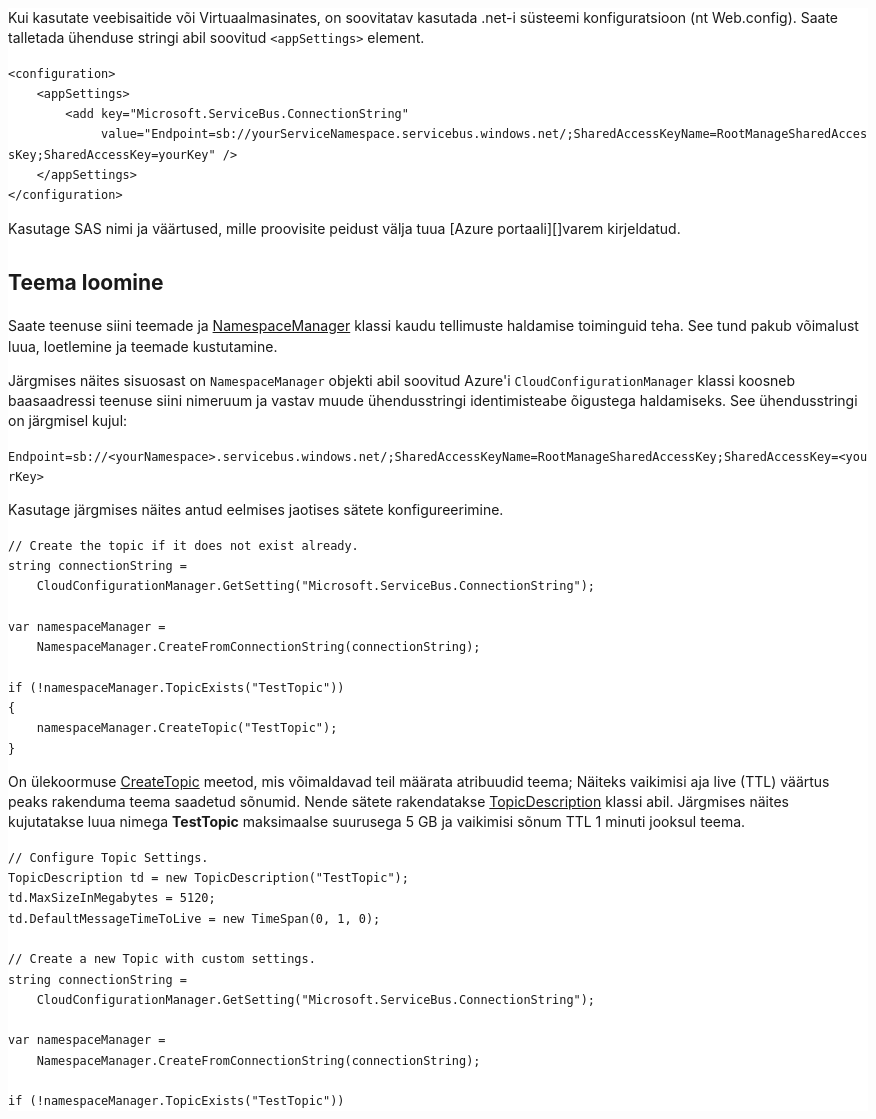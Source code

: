 Kui kasutate veebisaitide või Virtuaalmasinates, on soovitatav kasutada .net-i süsteemi konfiguratsioon (nt Web.config). Saate talletada ühenduse stringi abil soovitud `<appSettings>` element.

```
<configuration>
    <appSettings>
        <add key="Microsoft.ServiceBus.ConnectionString"
             value="Endpoint=sb://yourServiceNamespace.servicebus.windows.net/;SharedAccessKeyName=RootManageSharedAccessKey;SharedAccessKey=yourKey" />
    </appSettings>
</configuration>
```

Kasutage SAS nimi ja väärtused, mille proovisite peidust välja tuua [Azure portaali][]varem kirjeldatud.

## <a name="create-a-topic"></a>Teema loomine

Saate teenuse siini teemade ja [NamespaceManager](https://msdn.microsoft.com/library/azure/microsoft.servicebus.namespacemanager.aspx) klassi kaudu tellimuste haldamise toiminguid teha. See tund pakub võimalust luua, loetlemine ja teemade kustutamine.

Järgmises näites sisuosast on `NamespaceManager` objekti abil soovitud Azure'i `CloudConfigurationManager` klassi koosneb baasaadressi teenuse siini nimeruum ja vastav muude ühendusstringi identimisteabe õigustega haldamiseks. See ühendusstringi on järgmisel kujul:

```
Endpoint=sb://<yourNamespace>.servicebus.windows.net/;SharedAccessKeyName=RootManageSharedAccessKey;SharedAccessKey=<yourKey>
```

Kasutage järgmises näites antud eelmises jaotises sätete konfigureerimine.

```
// Create the topic if it does not exist already.
string connectionString =
    CloudConfigurationManager.GetSetting("Microsoft.ServiceBus.ConnectionString");

var namespaceManager =
    NamespaceManager.CreateFromConnectionString(connectionString);

if (!namespaceManager.TopicExists("TestTopic"))
{
    namespaceManager.CreateTopic("TestTopic");
}
```

On ülekoormuse [CreateTopic](https://msdn.microsoft.com/library/azure/microsoft.servicebus.namespacemanager.createtopic.aspx) meetod, mis võimaldavad teil määrata atribuudid teema; Näiteks vaikimisi aja live (TTL) väärtus peaks rakenduma teema saadetud sõnumid. Nende sätete rakendatakse [TopicDescription](https://msdn.microsoft.com/library/azure/microsoft.servicebus.messaging.topicdescription.aspx) klassi abil. Järgmises näites kujutatakse luua nimega **TestTopic** maksimaalse suurusega 5 GB ja vaikimisi sõnum TTL 1 minuti jooksul teema.

```
// Configure Topic Settings.
TopicDescription td = new TopicDescription("TestTopic");
td.MaxSizeInMegabytes = 5120;
td.DefaultMessageTimeToLive = new TimeSpan(0, 1, 0);

// Create a new Topic with custom settings.
string connectionString =
    CloudConfigurationManager.GetSetting("Microsoft.ServiceBus.ConnectionString");

var namespaceManager =
    NamespaceManager.CreateFromConnectionString(connectionString);

if (!namespaceManager.TopicExists("TestTopic"))
```

  [Azure'i portaal]: https://portal.azure.com
  [7]: ./media/service-bus-dotnet-how-to-use-topics-subscriptions/getting-started-multi-tier-13.png
  [Järjekorrad, teemasid ja tellimused]: service-bus-queues-topics-subscriptions.md
  [Teema: filtrite näidis]: https://github.com/Azure-Samples/azure-servicebus-messaging-samples/tree/master/TopicFilters
  [SqlFilter]: http://msdn.microsoft.com/library/azure/microsoft.servicebus.messaging.sqlfilter.aspx
  [SqlFilter.SqlExpression]: https://msdn.microsoft.com/library/azure/microsoft.servicebus.messaging.sqlfilter.sqlexpression.aspx
  [Teenuse siini vahendajaks sõnumside .net-i õpetus]: service-bus-brokered-tutorial-dotnet.md
  [Azure'i näidised]: https://code.msdn.microsoft.com/site/search?query=service%20bus&f%5B0%5D.Value=service%20bus&f%5B0%5D.Type=SearchText&ac=2